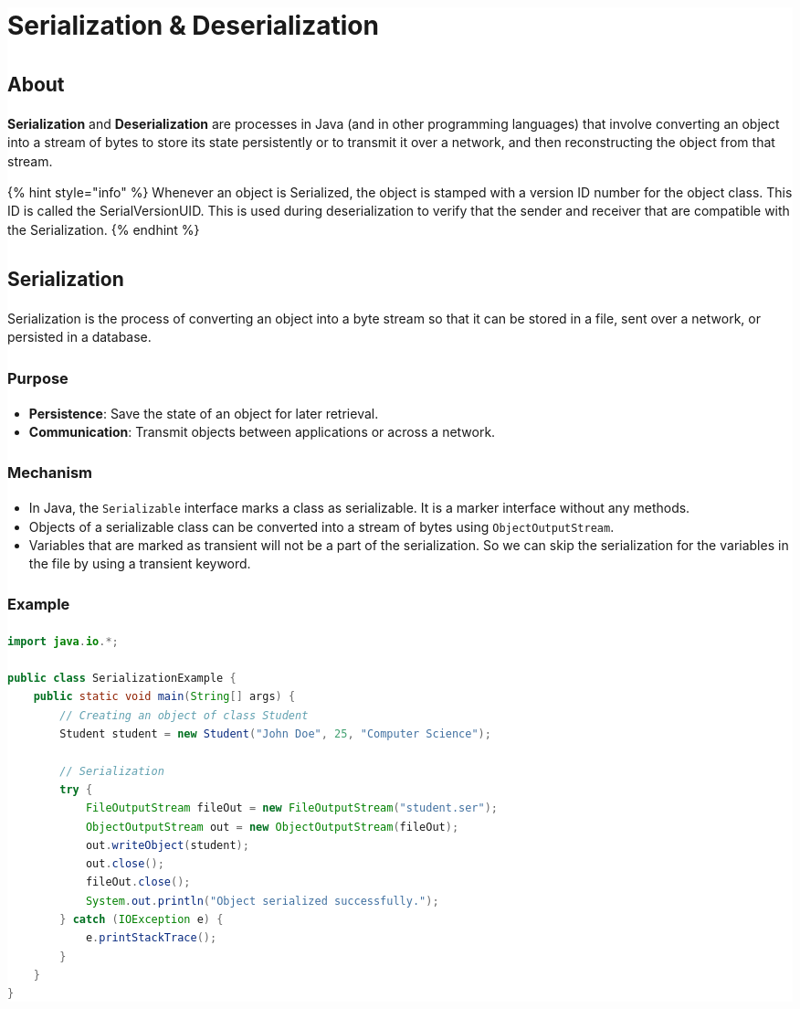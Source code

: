 # Serialization & Deserialization

## About

**Serialization** and **Deserialization** are processes in Java (and in other programming languages) that involve converting an object into a stream of bytes to store its state persistently or to transmit it over a network, and then reconstructing the object from that stream.

{% hint style="info" %}
Whenever an object is Serialized, the object is stamped with a version ID number for the object class. This ID is called the SerialVersionUID. This is used during deserialization to verify that the sender and receiver that are compatible with the Serialization.
{% endhint %}

## Serialization

Serialization is the process of converting an object into a byte stream so that it can be stored in a file, sent over a network, or persisted in a database.

### **Purpose**

* **Persistence**: Save the state of an object for later retrieval.
* **Communication**: Transmit objects between applications or across a network.

### **Mechanism**

* In Java, the `Serializable` interface marks a class as serializable. It is a marker interface without any methods.
* Objects of a serializable class can be converted into a stream of bytes using `ObjectOutputStream`.
* Variables that are marked as transient will not be a part of the serialization. So we can skip the serialization for the variables in the file by using a transient keyword.

### **Example**

```java
import java.io.*;

public class SerializationExample {
    public static void main(String[] args) {
        // Creating an object of class Student
        Student student = new Student("John Doe", 25, "Computer Science");

        // Serialization
        try {
            FileOutputStream fileOut = new FileOutputStream("student.ser");
            ObjectOutputStream out = new ObjectOutputStream(fileOut);
            out.writeObject(student);
            out.close();
            fileOut.close();
            System.out.println("Object serialized successfully.");
        } catch (IOException e) {
            e.printStackTrace();
        }
    }
}
```

